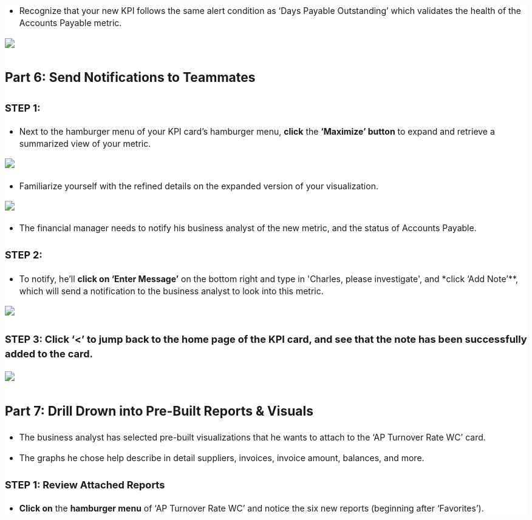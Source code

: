 -   Recognize that your new KPI follows the same alert condition as ‘Days Payable Outstanding’ which validates the health of the Accounts Payable metric.

![](./images/Card_Added.png " ")

## Part 6: Send Notifications to Teammates
### **STEP 1**: 
-   Next to the hamburger menu of your KPI card’s hamburger menu, **click** the **‘Maximize’ button** to expand and retrieve a summarized view of your metric.

![](./images/Maximize.png " ")

-   Familiarize yourself with the refined details on the expanded version of your visualization.

![](./images/AP_Turnover_Max.png " ")

-   The financial manager needs to notify his business analyst of the new metric, and the status of Accounts Payable.

### **STEP 2**:

-   To notify, he’ll **click on ‘Enter Message’** on the bottom right and type in 'Charles, please investigate', and *click ‘Add Note’**, which will send a notification to the business analyst to look into this metric. 

![](./images/Adding_Note.png " ")

### **STEP 3**: **Click ‘<’** to jump back to the home page of the KPI card, and see that the note has been successfully added to the card.

![](./images/Show_New_Note.png " ")

## Part 7: Drill Drown into Pre-Built Reports & Visuals

-   The business analyst has selected pre-built visualizations that he wants to attach to the ‘AP Turnover Rate WC’ card.

-   The graphs he chose help describe in detail suppliers, invoices, invoice amount, balances, and more.

### **STEP 1**: Review Attached Reports

-   **Click on** the **hamburger menu** of ‘AP Turnover Rate WC’ and notice the six new reports (beginning after ‘Favorites’).
